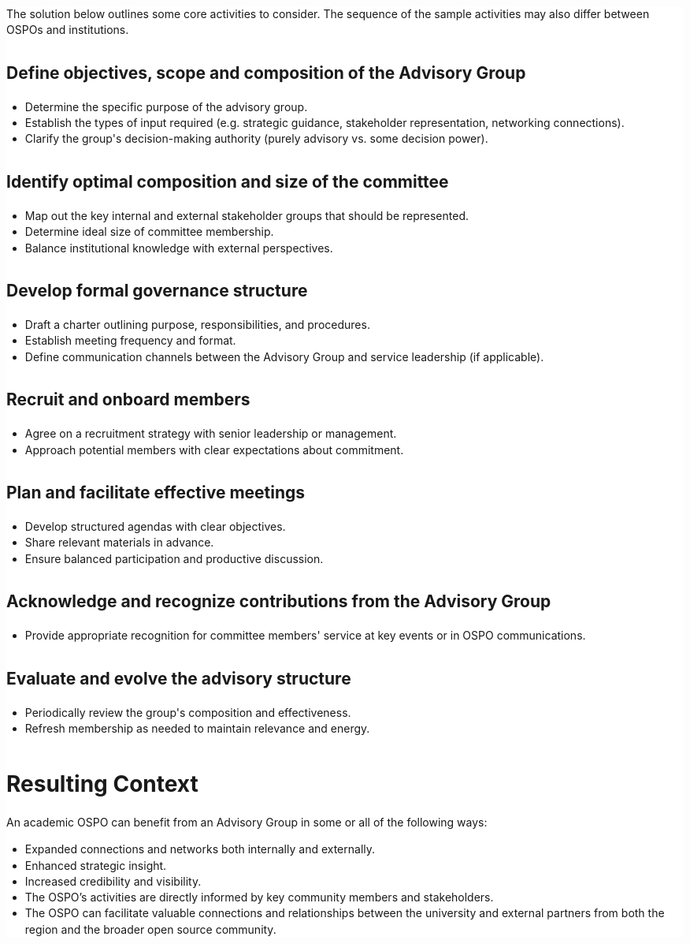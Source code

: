The solution below outlines some core activities to consider. The sequence of the sample activities may also differ between OSPOs and institutions.

## Define objectives, scope and composition of the Advisory Group

- Determine the specific purpose of the advisory group.
- Establish the types of input required (e.g. strategic guidance, stakeholder representation, networking connections).
- Clarify the group's decision-making authority (purely advisory vs. some decision power).

## Identify optimal composition and size of the committee
- Map out the key internal and external stakeholder groups that should be represented.
- Determine ideal size of committee membership.
- Balance institutional knowledge with external perspectives.

## Develop formal governance structure
- Draft a charter outlining purpose, responsibilities, and procedures.
- Establish meeting frequency and format.
- Define communication channels between the Advisory Group and service leadership (if applicable).

## Recruit and onboard members
- Agree on a recruitment strategy with senior leadership or management.
- Approach potential members with clear expectations about commitment.

## Plan and facilitate effective meetings
- Develop structured agendas with clear objectives.
- Share relevant materials in advance.
- Ensure balanced participation and productive discussion.

## Acknowledge and recognize contributions from the Advisory Group
- Provide appropriate recognition for committee members' service at key events or in OSPO communications.

## Evaluate and evolve the advisory structure
- Periodically review the group's composition and effectiveness.
- Refresh membership as needed to maintain relevance and energy.

# Resulting Context

An academic OSPO can benefit from an Advisory Group in some or all of the following ways:

- Expanded connections and networks both internally and externally.
- Enhanced strategic insight.
- Increased credibility and visibility.
- The OSPO’s activities are directly informed by key community members and stakeholders.
- The OSPO can facilitate valuable connections and relationships between the university and external partners from both the region and the broader open source community.
